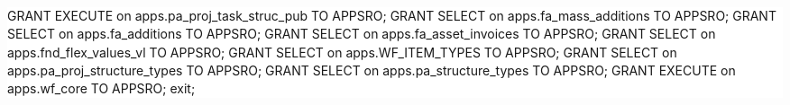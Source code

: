 GRANT EXECUTE on apps.pa_proj_task_struc_pub TO APPSRO;
GRANT SELECT on apps.fa_mass_additions TO APPSRO;
GRANT SELECT on apps.fa_additions TO APPSRO;
GRANT SELECT on apps.fa_asset_invoices TO APPSRO;
GRANT SELECT on apps.fnd_flex_values_vl TO APPSRO;
GRANT SELECT on apps.WF_ITEM_TYPES TO APPSRO;
GRANT SELECT on apps.pa_proj_structure_types TO APPSRO;
GRANT SELECT on apps.pa_structure_types TO APPSRO;
GRANT EXECUTE on apps.wf_core TO APPSRO;
exit;

